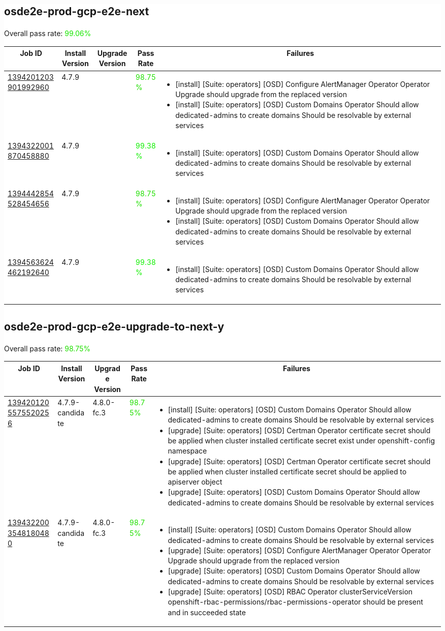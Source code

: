 

## osde2e-prod-gcp-e2e-next

Overall pass rate: <span style="color:#18e700;">99.06%</span>

| Job ID | Install Version | Upgrade Version | Pass Rate | Failures |
|--------|-----------------|-----------------|-----------|----------|
[1394201203901992960](https://prow.ci.openshift.org/view/gs/origin-ci-test/logs/osde2e-prod-gcp-e2e-next/1394201203901992960) | 4.7.9 |  | <span style="color:#20df00;">98.75%</span>|<ul><li>[install] [Suite: operators] [OSD] Configure AlertManager Operator Operator Upgrade should upgrade from the replaced version</li><li>[install] [Suite: operators] [OSD] Custom Domains Operator Should allow dedicated-admins to create domains Should be resolvable by external services</li></ul>
[1394322001870458880](https://prow.ci.openshift.org/view/gs/origin-ci-test/logs/osde2e-prod-gcp-e2e-next/1394322001870458880) | 4.7.9 |  | <span style="color:#10ef00;">99.38%</span>|<ul><li>[install] [Suite: operators] [OSD] Custom Domains Operator Should allow dedicated-admins to create domains Should be resolvable by external services</li></ul>
[1394442854528454656](https://prow.ci.openshift.org/view/gs/origin-ci-test/logs/osde2e-prod-gcp-e2e-next/1394442854528454656) | 4.7.9 |  | <span style="color:#20df00;">98.75%</span>|<ul><li>[install] [Suite: operators] [OSD] Configure AlertManager Operator Operator Upgrade should upgrade from the replaced version</li><li>[install] [Suite: operators] [OSD] Custom Domains Operator Should allow dedicated-admins to create domains Should be resolvable by external services</li></ul>
[1394563624462192640](https://prow.ci.openshift.org/view/gs/origin-ci-test/logs/osde2e-prod-gcp-e2e-next/1394563624462192640) | 4.7.9 |  | <span style="color:#10ef00;">99.38%</span>|<ul><li>[install] [Suite: operators] [OSD] Custom Domains Operator Should allow dedicated-admins to create domains Should be resolvable by external services</li></ul>



## osde2e-prod-gcp-e2e-upgrade-to-next-y

Overall pass rate: <span style="color:#20df00;">98.75%</span>

| Job ID | Install Version | Upgrade Version | Pass Rate | Failures |
|--------|-----------------|-----------------|-----------|----------|
[1394201205575520256](https://prow.ci.openshift.org/view/gs/origin-ci-test/logs/osde2e-prod-gcp-e2e-upgrade-to-next-y/1394201205575520256) | 4.7.9-candidate | 4.8.0-fc.3 | <span style="color:#20df00;">98.75%</span>|<ul><li>[install] [Suite: operators] [OSD] Custom Domains Operator Should allow dedicated-admins to create domains Should be resolvable by external services</li><li>[upgrade] [Suite: operators] [OSD] Certman Operator certificate secret should be applied when cluster installed certificate secret exist under openshift-config namespace</li><li>[upgrade] [Suite: operators] [OSD] Certman Operator certificate secret should be applied when cluster installed certificate secret should be applied to apiserver object</li><li>[upgrade] [Suite: operators] [OSD] Custom Domains Operator Should allow dedicated-admins to create domains Should be resolvable by external services</li></ul>
[1394322003548180480](https://prow.ci.openshift.org/view/gs/origin-ci-test/logs/osde2e-prod-gcp-e2e-upgrade-to-next-y/1394322003548180480) | 4.7.9-candidate | 4.8.0-fc.3 | <span style="color:#20df00;">98.75%</span>|<ul><li>[install] [Suite: operators] [OSD] Custom Domains Operator Should allow dedicated-admins to create domains Should be resolvable by external services</li><li>[upgrade] [Suite: operators] [OSD] Configure AlertManager Operator Operator Upgrade should upgrade from the replaced version</li><li>[upgrade] [Suite: operators] [OSD] Custom Domains Operator Should allow dedicated-admins to create domains Should be resolvable by external services</li><li>[upgrade] [Suite: operators] [OSD] RBAC Operator clusterServiceVersion openshift-rbac-permissions/rbac-permissions-operator should be present and in succeeded state</li></ul>
